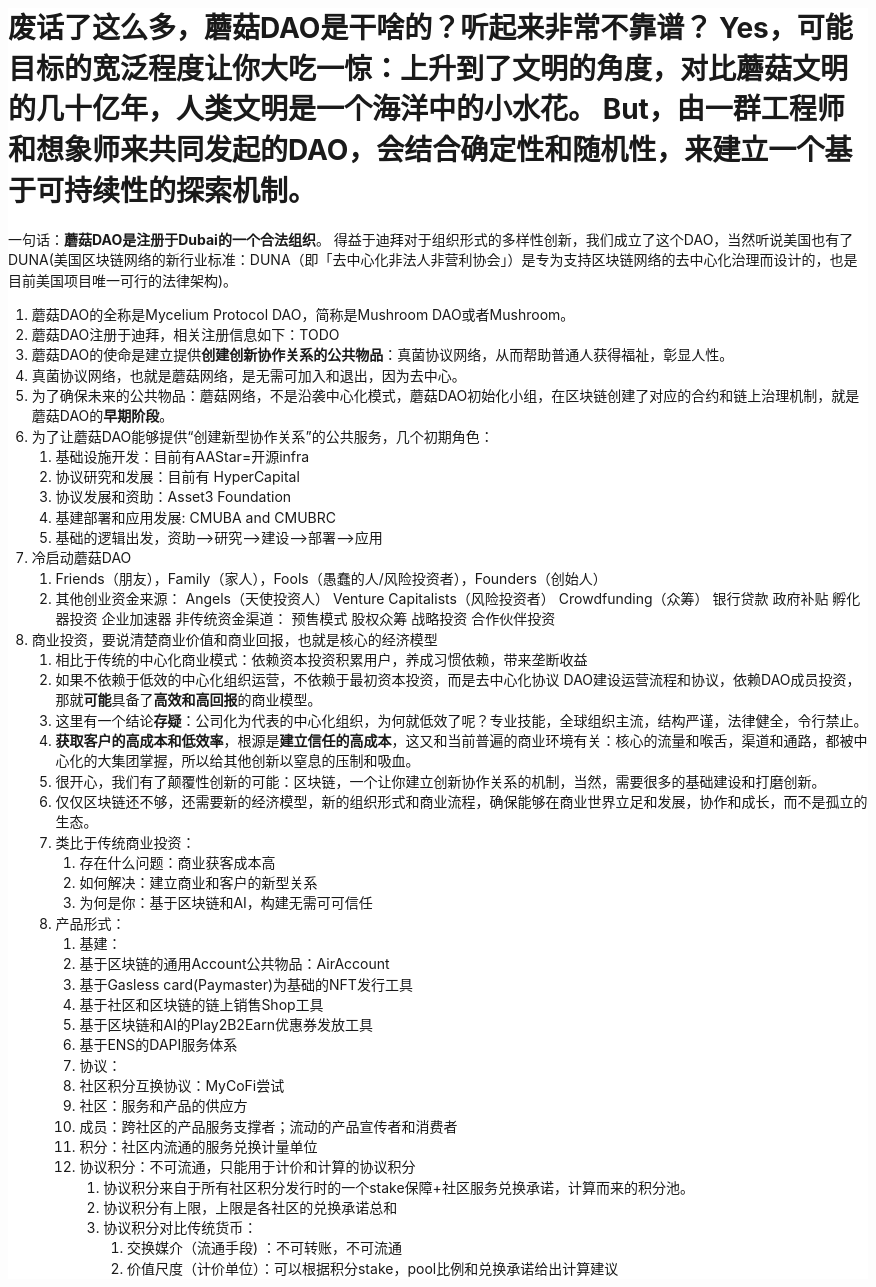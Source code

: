 废话了这么多，蘑菇DAO是干啥的？听起来非常不靠谱？
Yes，可能目标的宽泛程度让你大吃一惊：上升到了文明的角度，对比蘑菇文明的几十亿年，人类文明是一个海洋中的小水花。
But，由一群工程师和想象师来共同发起的DAO，会结合确定性和随机性，来建立一个基于可持续性的探索机制。
========================

一句话：**蘑菇DAO是注册于Dubai的一个合法组织**。
得益于迪拜对于组织形式的多样性创新，我们成立了这个DAO，当然听说美国也有了DUNA(美国区块链网络的新行业标准：DUNA（即「去中心化非法人非营利协会」）是专为支持区块链网络的去中心化治理而设计的，也是目前美国项目唯一可行的法律架构)。

1. 蘑菇DAO的全称是Mycelium Protocol DAO，简称是Mushroom DAO或者Mushroom。
2. 蘑菇DAO注册于迪拜，相关注册信息如下：TODO
3. 蘑菇DAO的使命是建立提供**创建创新协作关系的公共物品**：真菌协议网络，从而帮助普通人获得福祉，彰显人性。
4. 真菌协议网络，也就是蘑菇网络，是无需可加入和退出，因为去中心。
5. 为了确保未来的公共物品：蘑菇网络，不是沿袭中心化模式，蘑菇DAO初始化小组，在区块链创建了对应的合约和链上治理机制，就是蘑菇DAO的**早期阶段**。
6. 为了让蘑菇DAO能够提供“创建新型协作关系”的公共服务，几个初期角色：
	1. 基础设施开发：目前有AAStar=开源infra
	2. 协议研究和发展：目前有 HyperCapital
	3. 协议发展和资助：Asset3 Foundation
	4. 基建部署和应用发展:  CMUBA and CMUBRC
	5. 基础的逻辑出发，资助—\>研究—\>建设—\>部署—\>应用
7. 冷启动蘑菇DAO
	1. Friends（朋友），Family（家人），Fools（愚蠢的人/风险投资者），Founders（创始人）
	2.  其他创业资金来源：
		Angels（天使投资人）
		Venture Capitalists（风险投资者）
		Crowdfunding（众筹）
		银行贷款
		政府补贴
		孵化器投资
		企业加速器
		非传统资金渠道：
		预售模式
		股权众筹
		战略投资
		合作伙伴投资
8. 商业投资，要说清楚商业价值和商业回报，也就是核心的经济模型
	1. 相比于传统的中心化商业模式：依赖资本投资积累用户，养成习惯依赖，带来垄断收益
	2. 如果不依赖于低效的中心化组织运营，不依赖于最初资本投资，而是去中心化协议 DAO建设运营流程和协议，依赖DAO成员投资，那就**可能**具备了**高效和高回报**的商业模型。
	3. 这里有一个结论**存疑**：公司化为代表的中心化组织，为何就低效了呢？专业技能，全球组织主流，结构严谨，法律健全，令行禁止。
	4. **获取客户的高成本和低效率**，根源是**建立信任的高成本**，这又和当前普遍的商业环境有关：核心的流量和喉舌，渠道和通路，都被中心化的大集团掌握，所以给其他创新以窒息的压制和吸血。
	5. 很开心，我们有了颠覆性创新的可能：区块链，一个让你建立创新协作关系的机制，当然，需要很多的基础建设和打磨创新。
	6. 仅仅区块链还不够，还需要新的经济模型，新的组织形式和商业流程，确保能够在商业世界立足和发展，协作和成长，而不是孤立的生态。
	7. 类比于传统商业投资：
		1. 存在什么问题：商业获客成本高
		2. 如何解决：建立商业和客户的新型关系
		3. 为何是你：基于区块链和AI，构建无需可可信任
	8. 产品形式：
		1. 基建：
		2. 基于区块链的通用Account公共物品：AirAccount
		3. 基于Gasless card(Paymaster)为基础的NFT发行工具
		4. 基于社区和区块链的链上销售Shop工具
		5. 基于区块链和AI的Play2B2Earn优惠券发放工具
		6. 基于ENS的DAPI服务体系
		7. 协议：
		8. 社区积分互换协议：MyCoFi尝试
		9. 社区：服务和产品的供应方
		10. 成员：跨社区的产品服务支撑者；流动的产品宣传者和消费者
		11. 积分：社区内流通的服务兑换计量单位
		12. 协议积分：不可流通，只能用于计价和计算的协议积分
			1. 协议积分来自于所有社区积分发行时的一个stake保障+社区服务兑换承诺，计算而来的积分池。
			2. 协议积分有上限，上限是各社区的兑换承诺总和
			3. 协议积分对比传统货币：
				1. 交换媒介（流通手段) ：不可转账，不可流通
				2. 价值尺度（计价单位）：可以根据积分stake，pool比例和兑换承诺给出计算建议